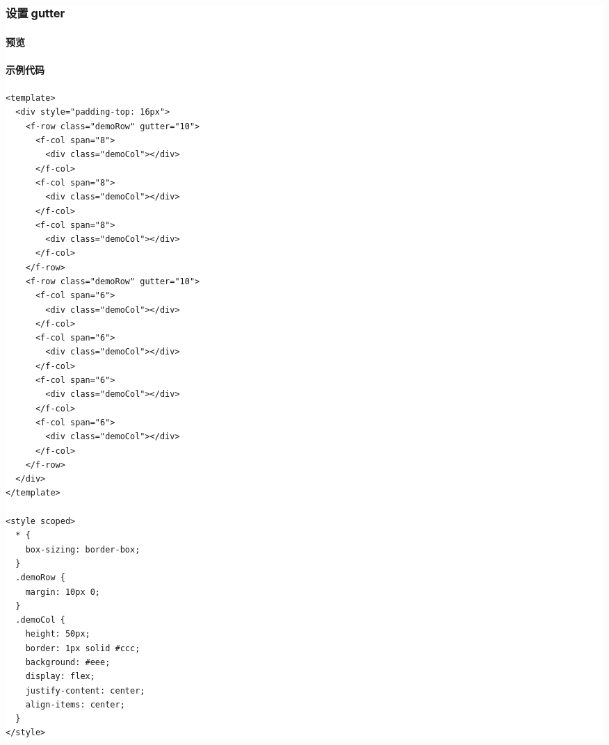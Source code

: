 ### 设置 gutter

#### 预览

<ClientOnly>
<grid-demo-2></grid-demo-2>
</ClientOnly>

#### 示例代码

```vue
<template>
  <div style="padding-top: 16px">
    <f-row class="demoRow" gutter="10">
      <f-col span="8">
        <div class="demoCol"></div>
      </f-col>
      <f-col span="8">
        <div class="demoCol"></div>
      </f-col>
      <f-col span="8">
        <div class="demoCol"></div>
      </f-col>
    </f-row>
    <f-row class="demoRow" gutter="10">
      <f-col span="6">
        <div class="demoCol"></div>
      </f-col>
      <f-col span="6">
        <div class="demoCol"></div>
      </f-col>
      <f-col span="6">
        <div class="demoCol"></div>
      </f-col>
      <f-col span="6">
        <div class="demoCol"></div>
      </f-col>
    </f-row>
  </div>
</template>

<style scoped>
  * {
    box-sizing: border-box;
  }
  .demoRow {
    margin: 10px 0;
  }
  .demoCol {
    height: 50px;
    border: 1px solid #ccc;
    background: #eee;
    display: flex;
    justify-content: center;
    align-items: center;
  }
</style>
```
